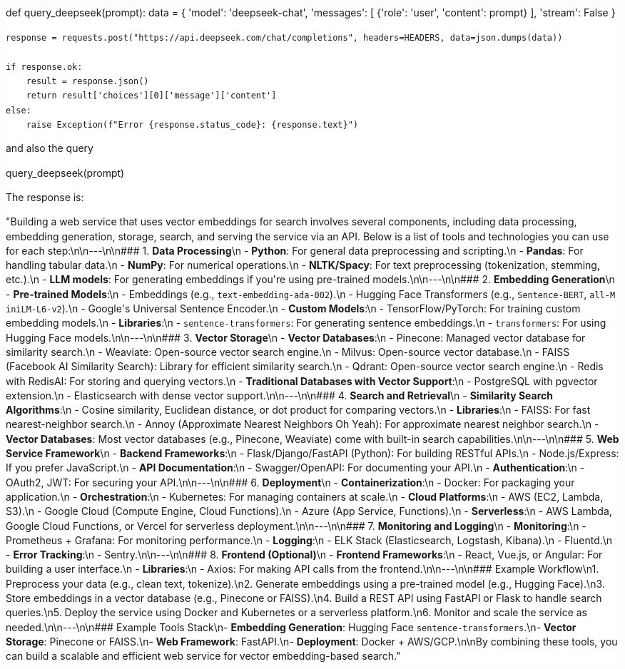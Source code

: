 def query_deepseek(prompt):
    data = {
        'model': 'deepseek-chat',
        'messages': [
            {'role': 'user', 'content': prompt}
        ],
        'stream': False
    }

    response = requests.post("https://api.deepseek.com/chat/completions", headers=HEADERS, data=json.dumps(data))

    if response.ok:
        result = response.json()
        return result['choices'][0]['message']['content']
    else:
        raise Exception(f"Error {response.status_code}: {response.text}")

and also the query

query_deepseek(prompt)

The response is:

"Building a web service that uses vector embeddings for search involves several components, including data processing, embedding generation, storage, search, and serving the service via an API. Below is a list of tools and technologies you can use for each step:\n\n---\n\n### 1. **Data Processing**\n   - **Python**: For general data preprocessing and scripting.\n   - **Pandas**: For handling tabular data.\n   - **NumPy**: For numerical operations.\n   - **NLTK/Spacy**: For text preprocessing (tokenization, stemming, etc.).\n   - **LLM models**: For generating embeddings if you're using pre-trained models.\n\n---\n\n### 2. **Embedding Generation**\n   - **Pre-trained Models**:\n     - Embeddings (e.g., `text-embedding-ada-002`).\n     - Hugging Face Transformers (e.g., `Sentence-BERT`, `all-MiniLM-L6-v2`).\n     - Google's Universal Sentence Encoder.\n   - **Custom Models**:\n     - TensorFlow/PyTorch: For training custom embedding models.\n   - **Libraries**:\n     - `sentence-transformers`: For generating sentence embeddings.\n     - `transformers`: For using Hugging Face models.\n\n---\n\n### 3. **Vector Storage**\n   - **Vector Databases**:\n     - Pinecone: Managed vector database for similarity search.\n     - Weaviate: Open-source vector search engine.\n     - Milvus: Open-source vector database.\n     - FAISS (Facebook AI Similarity Search): Library for efficient similarity search.\n     - Qdrant: Open-source vector search engine.\n     - Redis with RedisAI: For storing and querying vectors.\n   - **Traditional Databases with Vector Support**:\n     - PostgreSQL with pgvector extension.\n     - Elasticsearch with dense vector support.\n\n---\n\n### 4. **Search and Retrieval**\n   - **Similarity Search Algorithms**:\n     - Cosine similarity, Euclidean distance, or dot product for comparing vectors.\n   - **Libraries**:\n     - FAISS: For fast nearest-neighbor search.\n     - Annoy (Approximate Nearest Neighbors Oh Yeah): For approximate nearest neighbor search.\n   - **Vector Databases**: Most vector databases (e.g., Pinecone, Weaviate) come with built-in search capabilities.\n\n---\n\n### 5. **Web Service Framework**\n   - **Backend Frameworks**:\n     - Flask/Django/FastAPI (Python): For building RESTful APIs.\n     - Node.js/Express: If you prefer JavaScript.\n   - **API Documentation**:\n     - Swagger/OpenAPI: For documenting your API.\n   - **Authentication**:\n     - OAuth2, JWT: For securing your API.\n\n---\n\n### 6. **Deployment**\n   - **Containerization**:\n     - Docker: For packaging your application.\n   - **Orchestration**:\n     - Kubernetes: For managing containers at scale.\n   - **Cloud Platforms**:\n     - AWS (EC2, Lambda, S3).\n     - Google Cloud (Compute Engine, Cloud Functions).\n     - Azure (App Service, Functions).\n   - **Serverless**:\n     - AWS Lambda, Google Cloud Functions, or Vercel for serverless deployment.\n\n---\n\n### 7. **Monitoring and Logging**\n   - **Monitoring**:\n     - Prometheus + Grafana: For monitoring performance.\n   - **Logging**:\n     - ELK Stack (Elasticsearch, Logstash, Kibana).\n     - Fluentd.\n   - **Error Tracking**:\n     - Sentry.\n\n---\n\n### 8. **Frontend (Optional)**\n   - **Frontend Frameworks**:\n     - React, Vue.js, or Angular: For building a user interface.\n   - **Libraries**:\n     - Axios: For making API calls from the frontend.\n\n---\n\n### Example Workflow\n1. Preprocess your data (e.g., clean text, tokenize).\n2. Generate embeddings using a pre-trained model (e.g., Hugging Face).\n3. Store embeddings in a vector database (e.g., Pinecone or FAISS).\n4. Build a REST API using FastAPI or Flask to handle search queries.\n5. Deploy the service using Docker and Kubernetes or a serverless platform.\n6. Monitor and scale the service as needed.\n\n---\n\n### Example Tools Stack\n- **Embedding Generation**: Hugging Face `sentence-transformers`.\n- **Vector Storage**: Pinecone or FAISS.\n- **Web Framework**: FastAPI.\n- **Deployment**: Docker + AWS/GCP.\n\nBy combining these tools, you can build a scalable and efficient web service for vector embedding-based search."
